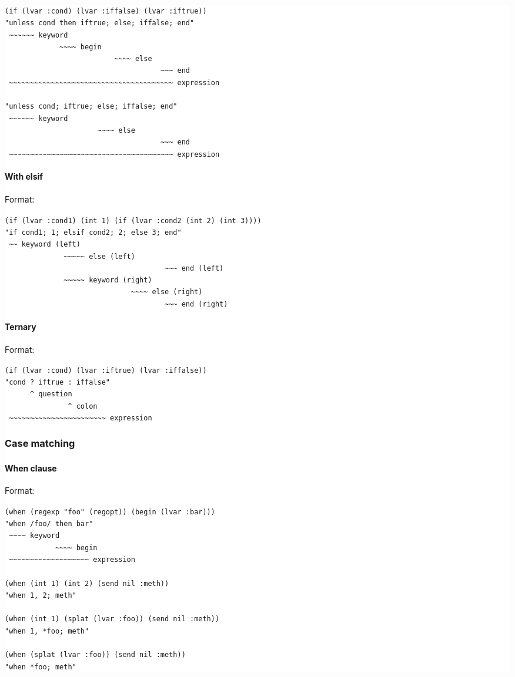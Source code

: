 ~~~
(if (lvar :cond) (lvar :iffalse) (lvar :iftrue))
"unless cond then iftrue; else; iffalse; end"
 ~~~~~~ keyword
             ~~~~ begin
                          ~~~~ else
                                     ~~~ end
 ~~~~~~~~~~~~~~~~~~~~~~~~~~~~~~~~~~~~~~~ expression

"unless cond; iftrue; else; iffalse; end"
 ~~~~~~ keyword
                      ~~~~ else
                                     ~~~ end
 ~~~~~~~~~~~~~~~~~~~~~~~~~~~~~~~~~~~~~~~ expression
~~~

#### With elsif

Format:

~~~
(if (lvar :cond1) (int 1) (if (lvar :cond2 (int 2) (int 3))))
"if cond1; 1; elsif cond2; 2; else 3; end"
 ~~ keyword (left)
              ~~~~~ else (left)
                                      ~~~ end (left)
              ~~~~~ keyword (right)
                              ~~~~ else (right)
                                      ~~~ end (right)
~~~

#### Ternary

Format:

~~~
(if (lvar :cond) (lvar :iftrue) (lvar :iffalse))
"cond ? iftrue : iffalse"
      ^ question
               ^ colon
 ~~~~~~~~~~~~~~~~~~~~~~~ expression
~~~

### Case matching

#### When clause

Format:

~~~
(when (regexp "foo" (regopt)) (begin (lvar :bar)))
"when /foo/ then bar"
 ~~~~ keyword
            ~~~~ begin
 ~~~~~~~~~~~~~~~~~~~ expression

(when (int 1) (int 2) (send nil :meth))
"when 1, 2; meth"

(when (int 1) (splat (lvar :foo)) (send nil :meth))
"when 1, *foo; meth"

(when (splat (lvar :foo)) (send nil :meth))
"when *foo; meth"
~~~
